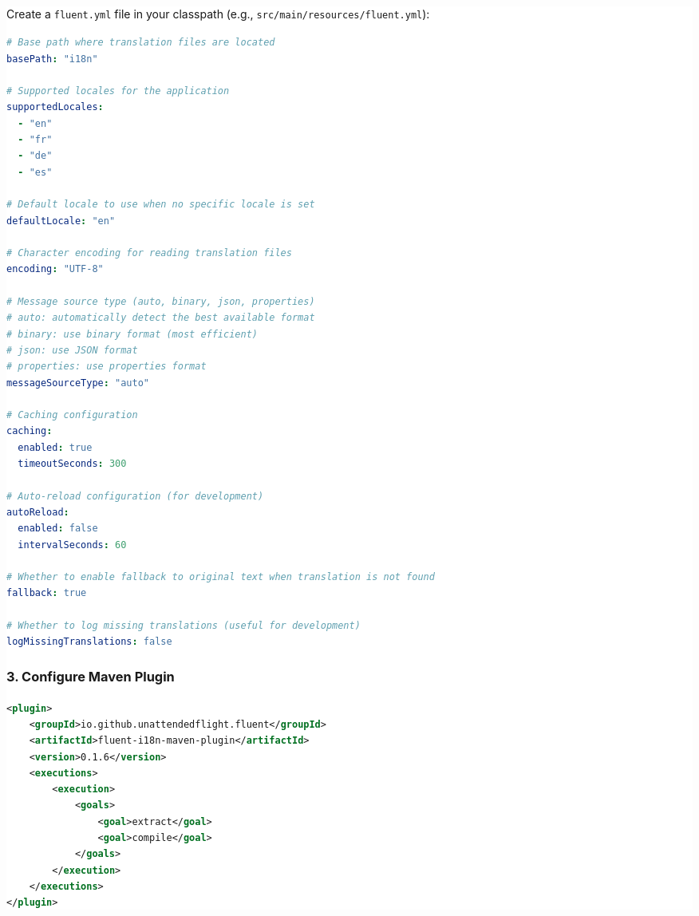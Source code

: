 Create a `fluent.yml` file in your classpath (e.g., `src/main/resources/fluent.yml`):

```yaml
# Base path where translation files are located
basePath: "i18n"

# Supported locales for the application
supportedLocales:
  - "en"
  - "fr"
  - "de"
  - "es"

# Default locale to use when no specific locale is set
defaultLocale: "en"

# Character encoding for reading translation files
encoding: "UTF-8"

# Message source type (auto, binary, json, properties)
# auto: automatically detect the best available format
# binary: use binary format (most efficient)
# json: use JSON format
# properties: use properties format
messageSourceType: "auto"

# Caching configuration
caching:
  enabled: true
  timeoutSeconds: 300

# Auto-reload configuration (for development)
autoReload:
  enabled: false
  intervalSeconds: 60

# Whether to enable fallback to original text when translation is not found
fallback: true

# Whether to log missing translations (useful for development)
logMissingTranslations: false
```

### 3. Configure Maven Plugin

```xml
<plugin>
    <groupId>io.github.unattendedflight.fluent</groupId>
    <artifactId>fluent-i18n-maven-plugin</artifactId>
    <version>0.1.6</version>
    <executions>
        <execution>
            <goals>
                <goal>extract</goal>
                <goal>compile</goal>
            </goals>
        </execution>
    </executions>
</plugin>
```
